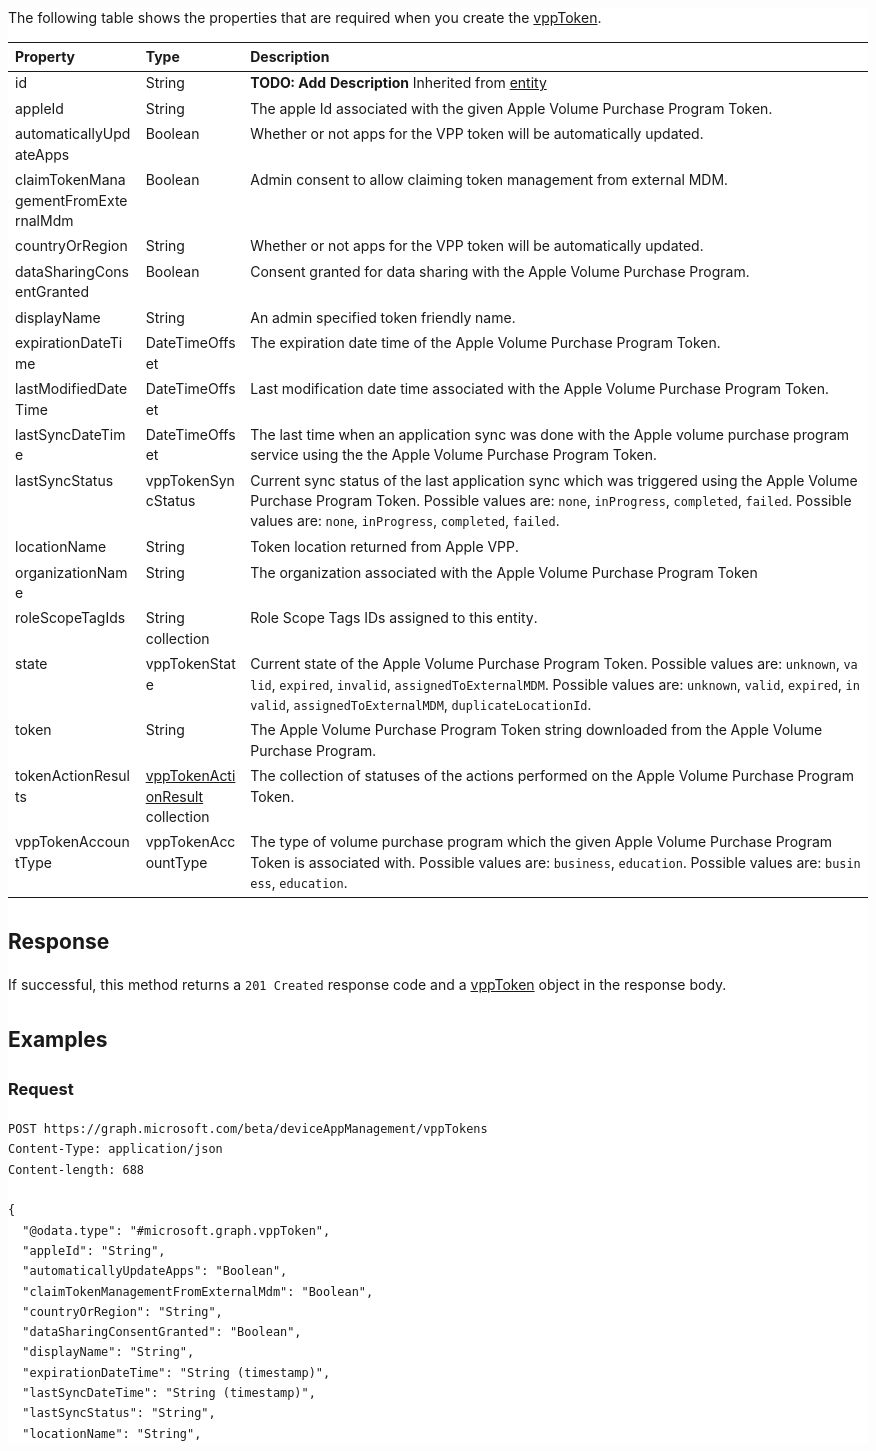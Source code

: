The following table shows the properties that are required when you create the [vppToken](../resources/vpptoken.md).

|Property|Type|Description|
|:---|:---|:---|
|id|String|**TODO: Add Description** Inherited from [entity](../resources/entity.md)|
|appleId|String|The apple Id associated with the given Apple Volume Purchase Program Token.|
|automaticallyUpdateApps|Boolean|Whether or not apps for the VPP token will be automatically updated.|
|claimTokenManagementFromExternalMdm|Boolean|Admin consent to allow claiming token management from external MDM.|
|countryOrRegion|String|Whether or not apps for the VPP token will be automatically updated.|
|dataSharingConsentGranted|Boolean|Consent granted for data sharing with the Apple Volume Purchase Program.|
|displayName|String|An admin specified token friendly name.|
|expirationDateTime|DateTimeOffset|The expiration date time of the Apple Volume Purchase Program Token.|
|lastModifiedDateTime|DateTimeOffset|Last modification date time associated with the Apple Volume Purchase Program Token.|
|lastSyncDateTime|DateTimeOffset|The last time when an application sync was done with the Apple volume purchase program service using the the Apple Volume Purchase Program Token.|
|lastSyncStatus|vppTokenSyncStatus|Current sync status of the last application sync which was triggered using the Apple Volume Purchase Program Token. Possible values are: `none`, `inProgress`, `completed`, `failed`. Possible values are: `none`, `inProgress`, `completed`, `failed`.|
|locationName|String|Token location returned from Apple VPP.|
|organizationName|String|The organization associated with the Apple Volume Purchase Program Token|
|roleScopeTagIds|String collection|Role Scope Tags IDs assigned to this entity.|
|state|vppTokenState|Current state of the Apple Volume Purchase Program Token. Possible values are: `unknown`, `valid`, `expired`, `invalid`, `assignedToExternalMDM`. Possible values are: `unknown`, `valid`, `expired`, `invalid`, `assignedToExternalMDM`, `duplicateLocationId`.|
|token|String|The Apple Volume Purchase Program Token string downloaded from the Apple Volume Purchase Program.|
|tokenActionResults|[vppTokenActionResult](../resources/vpptokenactionresult.md) collection|The collection of statuses of the actions performed on the Apple Volume Purchase Program Token.|
|vppTokenAccountType|vppTokenAccountType|The type of volume purchase program which the given Apple Volume Purchase Program Token is associated with. Possible values are: `business`, `education`. Possible values are: `business`, `education`.|



## Response

If successful, this method returns a `201 Created` response code and a [vppToken](../resources/vpptoken.md) object in the response body.

## Examples

### Request

``` http
POST https://graph.microsoft.com/beta/deviceAppManagement/vppTokens
Content-Type: application/json
Content-length: 688

{
  "@odata.type": "#microsoft.graph.vppToken",
  "appleId": "String",
  "automaticallyUpdateApps": "Boolean",
  "claimTokenManagementFromExternalMdm": "Boolean",
  "countryOrRegion": "String",
  "dataSharingConsentGranted": "Boolean",
  "displayName": "String",
  "expirationDateTime": "String (timestamp)",
  "lastSyncDateTime": "String (timestamp)",
  "lastSyncStatus": "String",
  "locationName": "String",
```